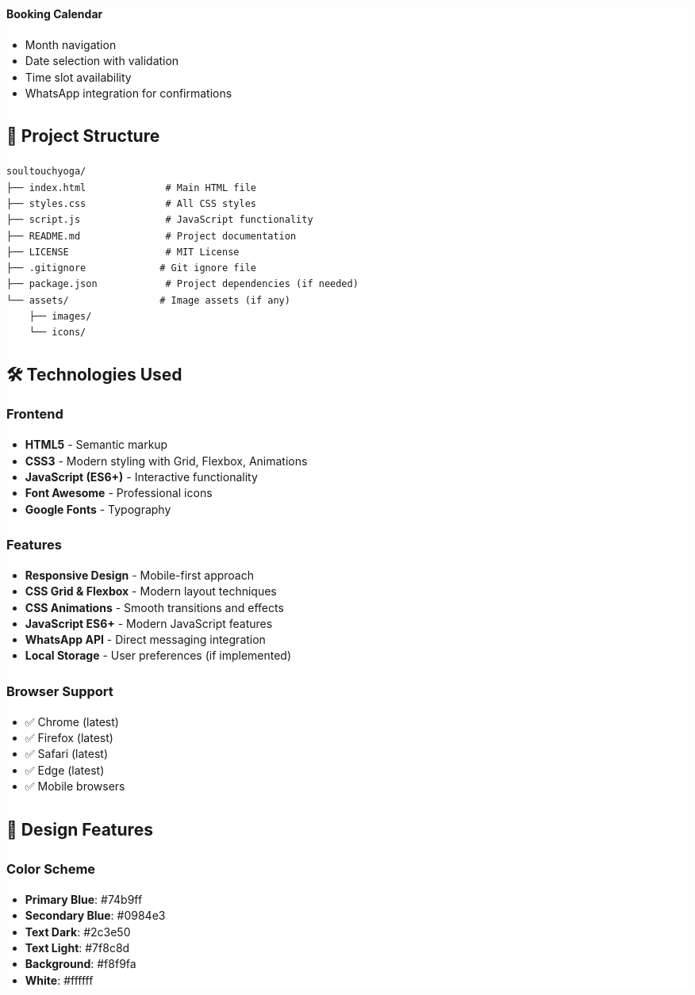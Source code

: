 #### Booking Calendar
- Month navigation
- Date selection with validation
- Time slot availability
- WhatsApp integration for confirmations

## 📁 Project Structure

```
soultouchyoga/
├── index.html              # Main HTML file
├── styles.css              # All CSS styles
├── script.js               # JavaScript functionality
├── README.md               # Project documentation
├── LICENSE                 # MIT License
├── .gitignore             # Git ignore file
├── package.json            # Project dependencies (if needed)
└── assets/                # Image assets (if any)
    ├── images/
    └── icons/
```

## 🛠️ Technologies Used

### Frontend
- **HTML5** - Semantic markup
- **CSS3** - Modern styling with Grid, Flexbox, Animations
- **JavaScript (ES6+)** - Interactive functionality
- **Font Awesome** - Professional icons
- **Google Fonts** - Typography

### Features
- **Responsive Design** - Mobile-first approach
- **CSS Grid & Flexbox** - Modern layout techniques
- **CSS Animations** - Smooth transitions and effects
- **JavaScript ES6+** - Modern JavaScript features
- **WhatsApp API** - Direct messaging integration
- **Local Storage** - User preferences (if implemented)

### Browser Support
- ✅ Chrome (latest)
- ✅ Firefox (latest)
- ✅ Safari (latest)
- ✅ Edge (latest)
- ✅ Mobile browsers

## 🎨 Design Features

### Color Scheme
- **Primary Blue**: #74b9ff
- **Secondary Blue**: #0984e3
- **Text Dark**: #2c3e50
- **Text Light**: #7f8c8d
- **Background**: #f8f9fa
- **White**: #ffffff
